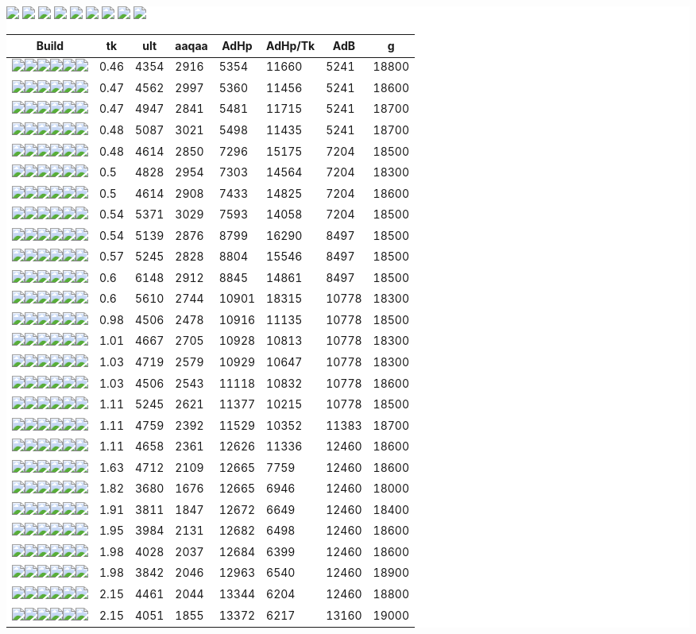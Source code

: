 
![](/Styles/Precision/PressTheAttack/PressTheAttack.png)
![](/Styles/Precision/Overheal.png)
![](/Styles/Precision/LegendAlacrity/LegendAlacrity.png)
![](/Styles/Precision/CutDown/CutDown.png)
![](/Styles/Sorcery/AbsoluteFocus/AbsoluteFocus.png)
![](/Styles/Sorcery/GatheringStorm/GatheringStorm.png)
![](/StatMods/StatModsAttackSpeedIcon.png)
![](/StatMods/StatModsAdaptiveForceIcon.png)
![](/StatMods/StatModsArmorIcon.png)





 Build |tk|ult|aaqaa|AdHp|AdHp/Tk|AdB|g
-|-|-|-|-|-|-|-
![](/item/3033.png)![](/item/6671.png)![](/item/6672.png)![](/item/3091.png)![](/item/3814.png)![](/item/3153.png)|0.46|4354|2916|5354|11660|5241|18800
![](/item/3033.png)![](/item/6671.png)![](/item/6672.png)![](/item/3087.png)![](/item/3153.png)![](/item/3814.png)|0.47|4562|2997|5360|11456|5241|18600
![](/item/3033.png)![](/item/6671.png)![](/item/6672.png)![](/item/3072.png)![](/item/3814.png)![](/item/3115.png)|0.47|4947|2841|5481|11715|5241|18700
![](/item/3033.png)![](/item/6671.png)![](/item/3072.png)![](/item/3091.png)![](/item/6672.png)![](/item/3814.png)|0.48|5087|3021|5498|11435|5241|18700
![](/item/6673.png)![](/item/6671.png)![](/item/3091.png)![](/item/3033.png)![](/item/3814.png)![](/item/6672.png)|0.48|4614|2850|7296|15175|7204|18500
![](/item/3033.png)![](/item/6671.png)![](/item/6672.png)![](/item/6673.png)![](/item/3087.png)![](/item/3814.png)|0.5|4828|2954|7303|14564|7204|18300
![](/item/3033.png)![](/item/6671.png)![](/item/6672.png)![](/item/6673.png)![](/item/3153.png)![](/item/3814.png)|0.5|4614|2908|7433|14825|7204|18600
![](/item/3033.png)![](/item/6671.png)![](/item/6672.png)![](/item/6673.png)![](/item/3072.png)![](/item/3814.png)|0.54|5371|3029|7593|14058|7204|18500
![](/item/3072.png)![](/item/6672.png)![](/item/3026.png)![](/item/3033.png)![](/item/3814.png)![](/item/6671.png)|0.54|5139|2876|8799|16290|8497|18500
![](/item/3033.png)![](/item/6671.png)![](/item/3072.png)![](/item/3026.png)![](/item/3814.png)![](/item/3095.png)|0.57|5245|2828|8804|15546|8497|18500
![](/item/6676.png)![](/item/6671.png)![](/item/3072.png)![](/item/3033.png)![](/item/3026.png)![](/item/3814.png)|0.6|6148|2912|8845|14861|8497|18500
![](/item/3033.png)![](/item/6671.png)![](/item/3026.png)![](/item/6673.png)![](/item/3814.png)![](/item/6676.png)|0.6|5610|2744|10901|18315|10778|18300
![](/item/6673.png)![](/item/6671.png)![](/item/3091.png)![](/item/3033.png)![](/item/3026.png)![](/item/3814.png)|0.98|4506|2478|10916|11135|10778|18500
![](/item/3033.png)![](/item/6671.png)![](/item/6672.png)![](/item/6673.png)![](/item/3026.png)![](/item/3814.png)|1.01|4667|2705|10928|10813|10778|18300
![](/item/6673.png)![](/item/6671.png)![](/item/3087.png)![](/item/3033.png)![](/item/3026.png)![](/item/3814.png)|1.03|4719|2579|10929|10647|10778|18300
![](/item/3033.png)![](/item/6671.png)![](/item/3153.png)![](/item/6673.png)![](/item/3026.png)![](/item/3814.png)|1.03|4506|2543|11118|10832|10778|18600
![](/item/3033.png)![](/item/6671.png)![](/item/3072.png)![](/item/6673.png)![](/item/3026.png)![](/item/3814.png)|1.11|5245|2621|11377|10215|10778|18500
![](/item/3033.png)![](/item/6671.png)![](/item/3026.png)![](/item/6673.png)![](/item/3814.png)![](/item/3161.png)|1.11|4759|2392|11529|10352|11383|18700
![](/item/3033.png)![](/item/6671.png)![](/item/3026.png)![](/item/6673.png)![](/item/3814.png)![](/item/6333.png)|1.11|4658|2361|12626|11336|12460|18600
![](/item/6673.png)![](/item/6671.png)![](/item/3026.png)![](/item/6333.png)![](/item/3814.png)![](/item/6676.png)|1.63|4712|2109|12665|7759|12460|18600
![](/item/6673.png)![](/item/6672.png)![](/item/3026.png)![](/item/6333.png)![](/item/3046.png)![](/item/3814.png)|1.82|3680|1676|12665|6946|12460|18000
![](/item/6673.png)![](/item/6671.png)![](/item/3026.png)![](/item/6333.png)![](/item/3046.png)![](/item/3814.png)|1.91|3811|1847|12672|6649|12460|18400
![](/item/6673.png)![](/item/6672.png)![](/item/3026.png)![](/item/6333.png)![](/item/3814.png)![](/item/6671.png)|1.95|3984|2131|12682|6498|12460|18600
![](/item/6673.png)![](/item/6671.png)![](/item/3026.png)![](/item/6333.png)![](/item/3087.png)![](/item/3814.png)|1.98|4028|2037|12684|6399|12460|18600
![](/item/6673.png)![](/item/6671.png)![](/item/3153.png)![](/item/3026.png)![](/item/6333.png)![](/item/3814.png)|1.98|3842|2046|12963|6540|12460|18900
![](/item/6673.png)![](/item/6671.png)![](/item/3072.png)![](/item/3026.png)![](/item/6333.png)![](/item/3814.png)|2.15|4461|2044|13344|6204|12460|18800
![](/item/6673.png)![](/item/6671.png)![](/item/3026.png)![](/item/6333.png)![](/item/3161.png)![](/item/3814.png)|2.15|4051|1855|13372|6217|13160|19000